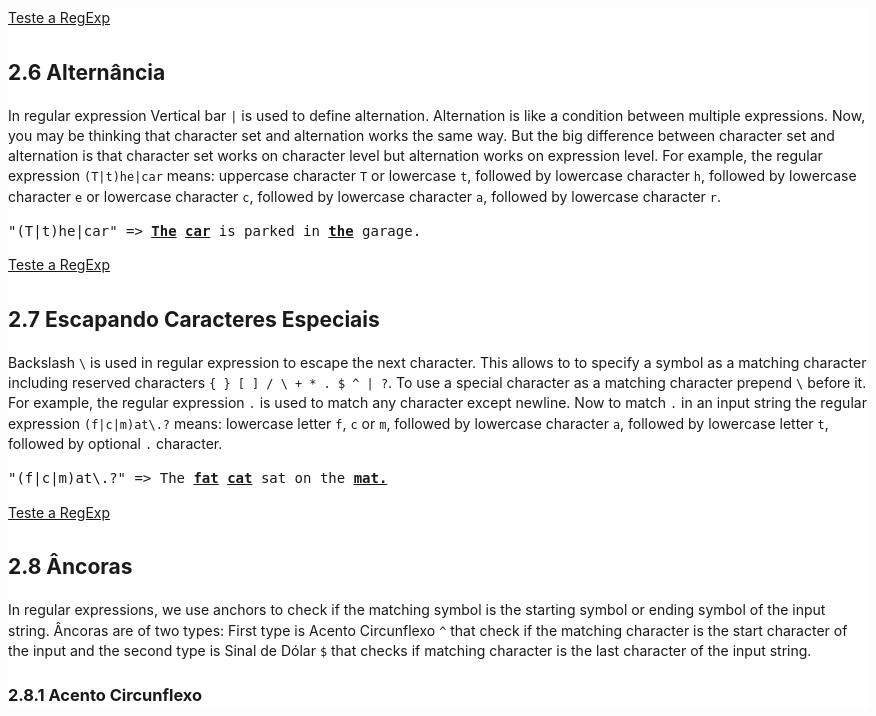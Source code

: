 [Teste a RegExp](https://regex101.com/r/tUxrBG/1)

## 2.6 Alternância

In regular expression Vertical bar `|` is used to define alternation. Alternation is like a condition between multiple expressions. Now,
you may be thinking that character set and alternation works the same way. But the big difference between character set and alternation
is that character set works on character level but alternation works on expression level. For example, the regular expression
`(T|t)he|car` means: uppercase character `T` or lowercase `t`, followed by lowercase character `h`, followed by lowercase character `e`
or lowercase character `c`, followed by lowercase character `a`, followed by lowercase character `r`.

<pre>
"(T|t)he|car" => <a href="#learn-regex"><strong>The</strong></a> <a href="#learn-regex"><strong>car</strong></a> is parked in <a href="#learn-regex"><strong>the</strong></a> garage.
</pre>

[Teste a RegExp](https://regex101.com/r/fBXyX0/1)

## 2.7 Escapando Caracteres Especiais

Backslash `\` is used in regular expression to escape the next character. This allows to to specify a symbol as a matching character
including reserved characters `{ } [ ] / \ + * . $ ^ | ?`. To use a special character as a matching character prepend `\` before it.
For example, the regular expression `.` is used to match any character except newline. Now to match `.` in an input string the regular
expression `(f|c|m)at\.?` means: lowercase letter `f`, `c` or `m`, followed by lowercase character `a`, followed by lowercase letter
`t`, followed by optional `.` character.

<pre>
"(f|c|m)at\.?" => The <a href="#learn-regex"><strong>fat</strong></a> <a href="#learn-regex"><strong>cat</strong></a> sat on the <a href="#learn-regex"><strong>mat.</strong></a>
</pre>

[Teste a RegExp](https://regex101.com/r/DOc5Nu/1)

## 2.8 Âncoras

In regular expressions, we use anchors to check if the matching symbol is the starting symbol or ending symbol of the
input string. Âncoras are of two types: First type is Acento Circunflexo `^` that check if the matching character is the start
character of the input and the second type is Sinal de Dólar `$` that checks if matching character is the last character of the
input string.

### 2.8.1 Acento Circunflexo
